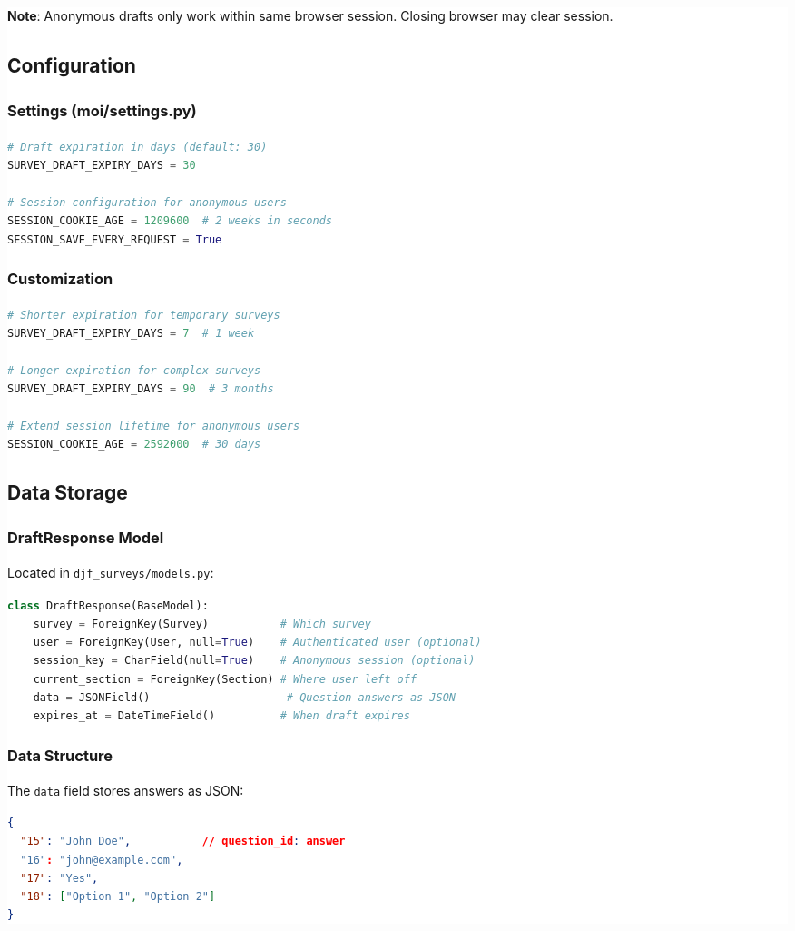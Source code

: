 **Note**: Anonymous drafts only work within same browser session. Closing browser may clear session.

## Configuration

### Settings (moi/settings.py)

```python
# Draft expiration in days (default: 30)
SURVEY_DRAFT_EXPIRY_DAYS = 30

# Session configuration for anonymous users
SESSION_COOKIE_AGE = 1209600  # 2 weeks in seconds
SESSION_SAVE_EVERY_REQUEST = True
```

### Customization

```python
# Shorter expiration for temporary surveys
SURVEY_DRAFT_EXPIRY_DAYS = 7  # 1 week

# Longer expiration for complex surveys
SURVEY_DRAFT_EXPIRY_DAYS = 90  # 3 months

# Extend session lifetime for anonymous users
SESSION_COOKIE_AGE = 2592000  # 30 days
```

## Data Storage

### DraftResponse Model

Located in `djf_surveys/models.py`:

```python
class DraftResponse(BaseModel):
    survey = ForeignKey(Survey)           # Which survey
    user = ForeignKey(User, null=True)    # Authenticated user (optional)
    session_key = CharField(null=True)    # Anonymous session (optional)
    current_section = ForeignKey(Section) # Where user left off
    data = JSONField()                     # Question answers as JSON
    expires_at = DateTimeField()          # When draft expires
```

### Data Structure

The `data` field stores answers as JSON:

```json
{
  "15": "John Doe",           // question_id: answer
  "16": "john@example.com",
  "17": "Yes",
  "18": ["Option 1", "Option 2"]
}
```
